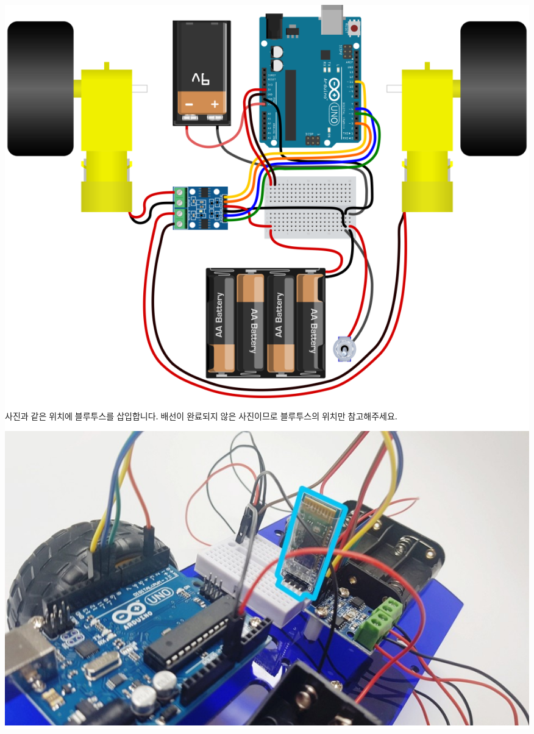 ![image10](./img/10.png)


사진과 같은 위치에 블루투스를 삽입합니다. 배선이 완료되지 않은 사진이므로 블루투스의 위치만 참고해주세요.

![image position](./img/99.jpg)
